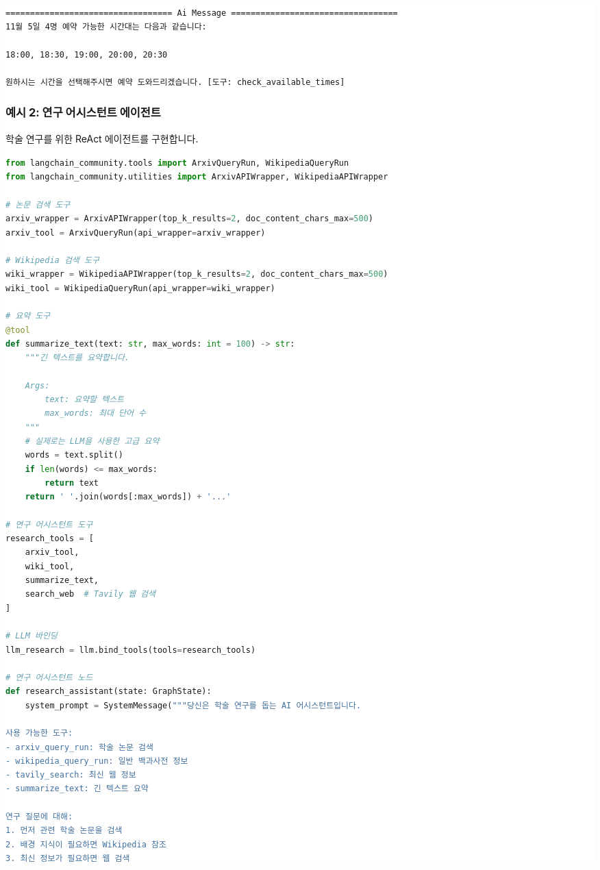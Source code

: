 ```
================================== Ai Message ==================================
11월 5일 4명 예약 가능한 시간대는 다음과 같습니다:

18:00, 18:30, 19:00, 20:00, 20:30

원하시는 시간을 선택해주시면 예약 도와드리겠습니다. [도구: check_available_times]
```

### 예시 2: 연구 어시스턴트 에이전트

학술 연구를 위한 ReAct 에이전트를 구현합니다.

```python
from langchain_community.tools import ArxivQueryRun, WikipediaQueryRun
from langchain_community.utilities import ArxivAPIWrapper, WikipediaAPIWrapper

# 논문 검색 도구
arxiv_wrapper = ArxivAPIWrapper(top_k_results=2, doc_content_chars_max=500)
arxiv_tool = ArxivQueryRun(api_wrapper=arxiv_wrapper)

# Wikipedia 검색 도구
wiki_wrapper = WikipediaAPIWrapper(top_k_results=2, doc_content_chars_max=500)
wiki_tool = WikipediaQueryRun(api_wrapper=wiki_wrapper)

# 요약 도구
@tool
def summarize_text(text: str, max_words: int = 100) -> str:
    """긴 텍스트를 요약합니다.

    Args:
        text: 요약할 텍스트
        max_words: 최대 단어 수
    """
    # 실제로는 LLM을 사용한 고급 요약
    words = text.split()
    if len(words) <= max_words:
        return text
    return ' '.join(words[:max_words]) + '...'

# 연구 어시스턴트 도구
research_tools = [
    arxiv_tool,
    wiki_tool,
    summarize_text,
    search_web  # Tavily 웹 검색
]

# LLM 바인딩
llm_research = llm.bind_tools(tools=research_tools)

# 연구 어시스턴트 노드
def research_assistant(state: GraphState):
    system_prompt = SystemMessage("""당신은 학술 연구를 돕는 AI 어시스턴트입니다.

사용 가능한 도구:
- arxiv_query_run: 학술 논문 검색
- wikipedia_query_run: 일반 백과사전 정보
- tavily_search: 최신 웹 정보
- summarize_text: 긴 텍스트 요약

연구 질문에 대해:
1. 먼저 관련 학술 논문을 검색
2. 배경 지식이 필요하면 Wikipedia 참조
3. 최신 정보가 필요하면 웹 검색
```